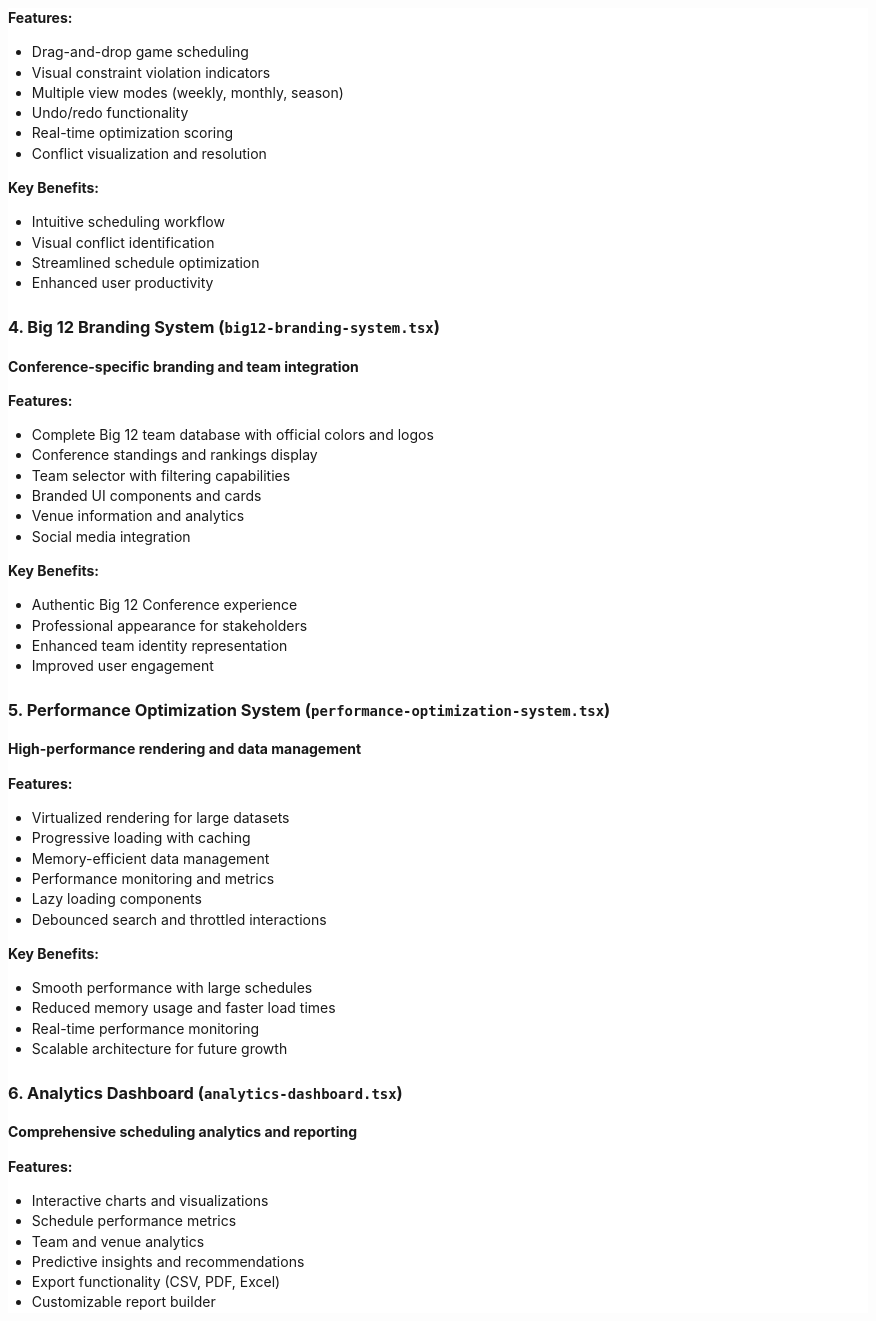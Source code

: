 **Features:**
- Drag-and-drop game scheduling
- Visual constraint violation indicators
- Multiple view modes (weekly, monthly, season)
- Undo/redo functionality
- Real-time optimization scoring
- Conflict visualization and resolution

**Key Benefits:**
- Intuitive scheduling workflow
- Visual conflict identification
- Streamlined schedule optimization
- Enhanced user productivity

### 4. Big 12 Branding System (`big12-branding-system.tsx`)
**Conference-specific branding and team integration**

**Features:**
- Complete Big 12 team database with official colors and logos
- Conference standings and rankings display
- Team selector with filtering capabilities
- Branded UI components and cards
- Venue information and analytics
- Social media integration

**Key Benefits:**
- Authentic Big 12 Conference experience
- Professional appearance for stakeholders
- Enhanced team identity representation
- Improved user engagement

### 5. Performance Optimization System (`performance-optimization-system.tsx`)
**High-performance rendering and data management**

**Features:**
- Virtualized rendering for large datasets
- Progressive loading with caching
- Memory-efficient data management
- Performance monitoring and metrics
- Lazy loading components
- Debounced search and throttled interactions

**Key Benefits:**
- Smooth performance with large schedules
- Reduced memory usage and faster load times
- Real-time performance monitoring
- Scalable architecture for future growth

### 6. Analytics Dashboard (`analytics-dashboard.tsx`)
**Comprehensive scheduling analytics and reporting**

**Features:**
- Interactive charts and visualizations
- Schedule performance metrics
- Team and venue analytics
- Predictive insights and recommendations
- Export functionality (CSV, PDF, Excel)
- Customizable report builder
